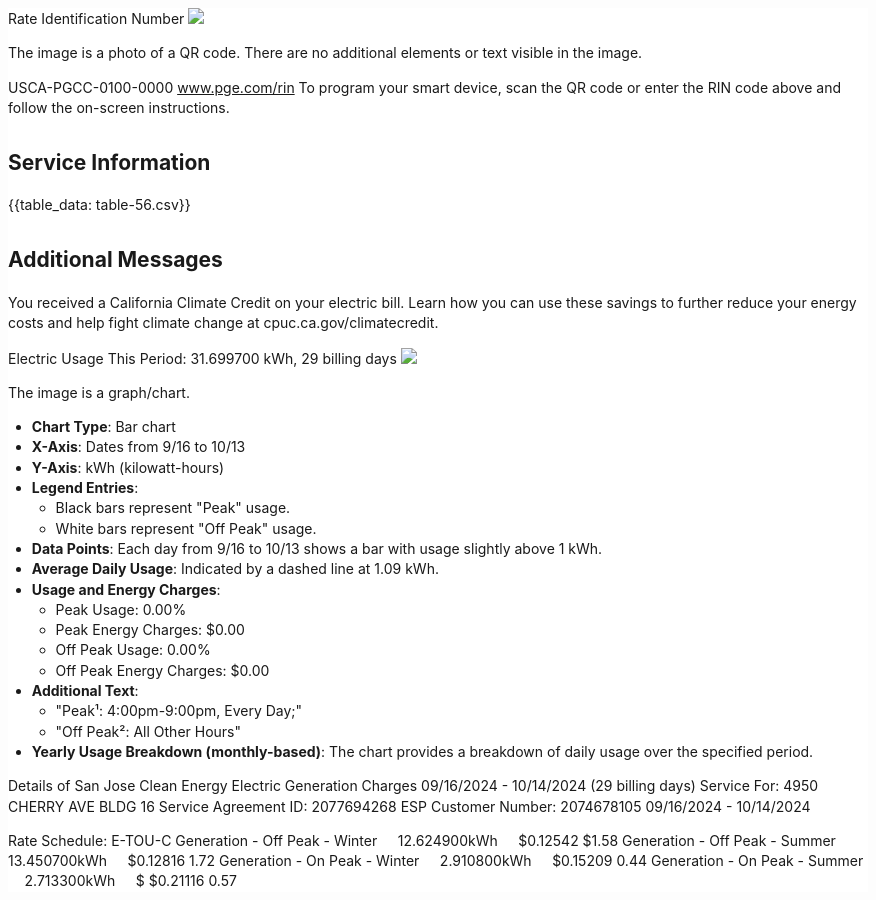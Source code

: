 Rate Identification Number
![](images/img-35.jpeg)

The image is a photo of a QR code. There are no additional elements or text visible in the image.

USCA-PGCC-0100-0000
www.pge.com/rin
To program your smart device, scan the QR code or enter the RIN code above and follow the on-screen instructions.

## Service Information

{{table_data: table-56.csv}}

## Additional Messages

You received a California Climate Credit on your electric bill. Learn how you can use these savings to further reduce your energy costs and help fight climate change at cpuc.ca.gov/climatecredit.

Electric Usage This Period: 31.699700 kWh, 29 billing days
![](images/img-36.jpeg)

The image is a graph/chart.

- **Chart Type**: Bar chart
- **X-Axis**: Dates from 9/16 to 10/13
- **Y-Axis**: kWh (kilowatt-hours)
- **Legend Entries**:
  - Black bars represent "Peak" usage.
  - White bars represent "Off Peak" usage.
- **Data Points**: Each day from 9/16 to 10/13 shows a bar with usage slightly above 1 kWh.
- **Average Daily Usage**: Indicated by a dashed line at 1.09 kWh.
- **Usage and Energy Charges**:
  - Peak Usage: 0.00%
  - Peak Energy Charges: $0.00
  - Off Peak Usage: 0.00%
  - Off Peak Energy Charges: $0.00
- **Additional Text**:
  - "Peak¹: 4:00pm-9:00pm, Every Day;"
  - "Off Peak²: All Other Hours"
- **Yearly Usage Breakdown (monthly-based)**: The chart provides a breakdown of daily usage over the specified period.

Details of San Jose Clean Energy Electric Generation Charges
09/16/2024 - 10/14/2024 (29 billing days)
Service For: 4950 CHERRY AVE BLDG 16
Service Agreement ID: 2077694268 ESP Customer Number: 2074678105
09/16/2024 - 10/14/2024

Rate Schedule: E-TOU-C
Generation - Off Peak - Winter $\quad 12.624900 \mathrm{kWh} \quad$ \$0.12542 \$1.58
Generation - Off Peak - Summer $\quad 13.450700 \mathrm{kWh} \quad$ \$0.12816 1.72
Generation - On Peak - Winter $\quad 2.910800 \mathrm{kWh} \quad$ \$0.15209 0.44
Generation - On Peak - Summer $\quad 2.713300 \mathrm{kWh} \quad$ \$ $\$ 0.21116$ 0.57
